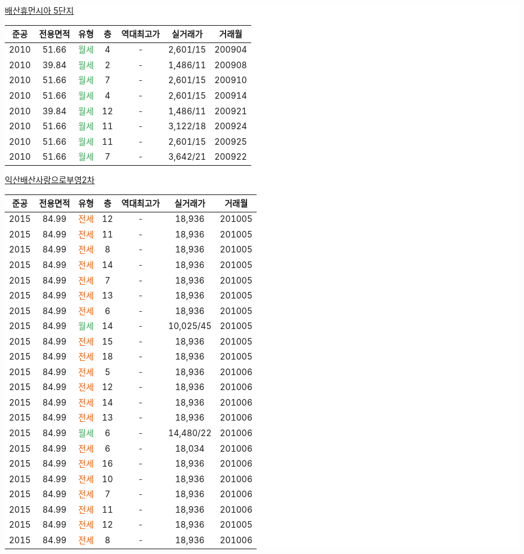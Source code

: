 [배산휴먼시아 5단지](https://search.naver.com/search.naver?query=%EC%A0%84%EB%9D%BC%EB%B6%81%EB%8F%84+%EC%9D%B5%EC%82%B0%EC%8B%9C+%EB%AA%A8%ED%98%84%EB%8F%992%EA%B0%80+%EB%B0%B0%EC%82%B0%ED%9C%B4%EB%A8%BC%EC%8B%9C%EC%95%84+5%EB%8B%A8%EC%A7%80)

|준공|전용면적|유형|층|역대최고가|실거래가|거래월|
|:---:|:---:|:---:|:---:|:---:|:---:|:---:|
|2010|51.66|<span style="color:#34a853">월세</span>|4|<span style="color:#444444">-</span>|2,601/15|200904|
|2010|39.84|<span style="color:#34a853">월세</span>|2|<span style="color:#444444">-</span>|1,486/11|200908|
|2010|51.66|<span style="color:#34a853">월세</span>|7|<span style="color:#444444">-</span>|2,601/15|200910|
|2010|51.66|<span style="color:#34a853">월세</span>|4|<span style="color:#444444">-</span>|2,601/15|200914|
|2010|39.84|<span style="color:#34a853">월세</span>|12|<span style="color:#444444">-</span>|1,486/11|200921|
|2010|51.66|<span style="color:#34a853">월세</span>|11|<span style="color:#444444">-</span>|3,122/18|200924|
|2010|51.66|<span style="color:#34a853">월세</span>|11|<span style="color:#444444">-</span>|2,601/15|200925|
|2010|51.66|<span style="color:#34a853">월세</span>|7|<span style="color:#444444">-</span>|3,642/21|200922|

[익산배산사랑으로부영2차](https://search.naver.com/search.naver?query=%EC%A0%84%EB%9D%BC%EB%B6%81%EB%8F%84+%EC%9D%B5%EC%82%B0%EC%8B%9C+%EB%AA%A8%ED%98%84%EB%8F%992%EA%B0%80+%EC%9D%B5%EC%82%B0%EB%B0%B0%EC%82%B0%EC%82%AC%EB%9E%91%EC%9C%BC%EB%A1%9C%EB%B6%80%EC%98%812%EC%B0%A8)

|준공|전용면적|유형|층|역대최고가|실거래가|거래월|
|:---:|:---:|:---:|:---:|:---:|:---:|:---:|
|2015|84.99|<span style="color:#ff5a00">전세</span>|12|<span style="color:#444444">-</span>|18,936|201005|
|2015|84.99|<span style="color:#ff5a00">전세</span>|11|<span style="color:#444444">-</span>|18,936|201005|
|2015|84.99|<span style="color:#ff5a00">전세</span>|8|<span style="color:#444444">-</span>|18,936|201005|
|2015|84.99|<span style="color:#ff5a00">전세</span>|14|<span style="color:#444444">-</span>|18,936|201005|
|2015|84.99|<span style="color:#ff5a00">전세</span>|7|<span style="color:#444444">-</span>|18,936|201005|
|2015|84.99|<span style="color:#ff5a00">전세</span>|13|<span style="color:#444444">-</span>|18,936|201005|
|2015|84.99|<span style="color:#ff5a00">전세</span>|6|<span style="color:#444444">-</span>|18,936|201005|
|2015|84.99|<span style="color:#34a853">월세</span>|14|<span style="color:#444444">-</span>|10,025/45|201005|
|2015|84.99|<span style="color:#ff5a00">전세</span>|15|<span style="color:#444444">-</span>|18,936|201005|
|2015|84.99|<span style="color:#ff5a00">전세</span>|18|<span style="color:#444444">-</span>|18,936|201005|
|2015|84.99|<span style="color:#ff5a00">전세</span>|5|<span style="color:#444444">-</span>|18,936|201006|
|2015|84.99|<span style="color:#ff5a00">전세</span>|12|<span style="color:#444444">-</span>|18,936|201006|
|2015|84.99|<span style="color:#ff5a00">전세</span>|14|<span style="color:#444444">-</span>|18,936|201006|
|2015|84.99|<span style="color:#ff5a00">전세</span>|13|<span style="color:#444444">-</span>|18,936|201006|
|2015|84.99|<span style="color:#34a853">월세</span>|6|<span style="color:#444444">-</span>|14,480/22|201006|
|2015|84.99|<span style="color:#ff5a00">전세</span>|6|<span style="color:#444444">-</span>|18,034|201006|
|2015|84.99|<span style="color:#ff5a00">전세</span>|16|<span style="color:#444444">-</span>|18,936|201006|
|2015|84.99|<span style="color:#ff5a00">전세</span>|10|<span style="color:#444444">-</span>|18,936|201006|
|2015|84.99|<span style="color:#ff5a00">전세</span>|7|<span style="color:#444444">-</span>|18,936|201006|
|2015|84.99|<span style="color:#ff5a00">전세</span>|11|<span style="color:#444444">-</span>|18,936|201006|
|2015|84.99|<span style="color:#ff5a00">전세</span>|12|<span style="color:#444444">-</span>|18,936|201005|
|2015|84.99|<span style="color:#ff5a00">전세</span>|8|<span style="color:#444444">-</span>|18,936|201006|